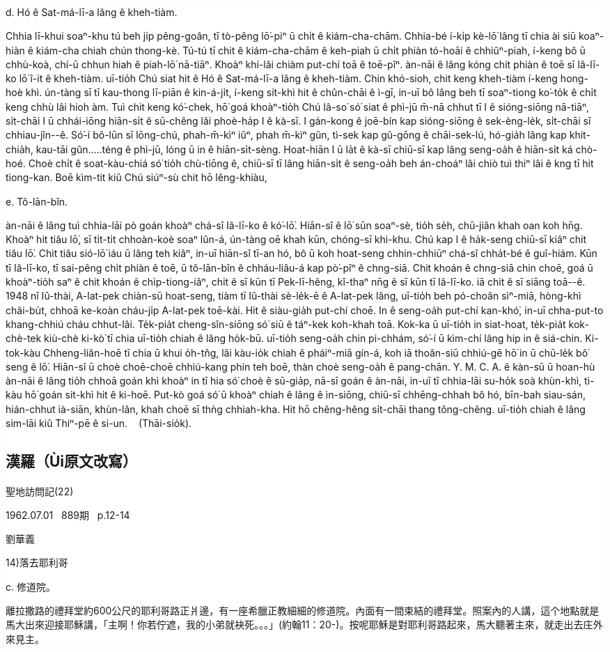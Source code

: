 d. Hó ê Sat-má-lī-a lâng ê kheh-tiàm.

Chhia lī-khui soaⁿ-khu tú beh ji̍p pêng-goân, tī tò-pêng lō͘-piⁿ ū chi̍t ê kiám-cha-chām. Chhia-bé í-ki̍p kè-lō͘ lâng tī chia ài siū koaⁿ-hiàn ê kiám-cha chiah chún thong-kè. Tú-tú tī chit ê kiám-cha-chām ê keh-piah ū chi̍t phiàn tó-hoāi ê chhiûⁿ-piah, í-keng bô ū chhù-koà, chí-ū chhun hiah ê piah-lō͘ nā-tiāⁿ. Khoàⁿ khí-lâi chiàm put-chí toā ê toē-pîⁿ. àn-nāi ê lâng kóng chit phiàn ê toē sī Iâ-lī-ko lō͘ î-it ê kheh-tiàm. uī-tio̍h Chú siat hit ê Hó ê Sat-má-lī-a lâng ê kheh-tiàm. Chin khó-sioh, chit keng kheh-tiàm í-keng hong-hoè khì. ún-tàng sī tī kau-thong lī-piān ê kin-á-ji̍t, í-keng sit-khì hit ê chûn-chāi ê ì-gī, in-uī bô lâng beh tī soaⁿ-tiong ko͘-to̍k ê chi̍t keng chhù lâi hioh àm. Tuì chit keng kó͘-chek, hō͘ goá khoàⁿ-tio̍h Chú Iâ-so͘ só͘ siat ê phì-jū m̄-nā chhut tī I ê sióng-siōng nā-tiāⁿ, si̍t-chāi I ū chhái-iōng hiān-si̍t ê sū-chêng lâi phoè-ha̍p I ê kà-sī. I gán-kong ê joē-bín kap sióng-siōng ê sek-èng-le̍k, si̍t-chāi sī chhiau-jîn--ê. Só͘-í bô-lūn sī lōng-chú, phah-m̄-kìⁿ iûⁿ, phah m̄-kìⁿ gûn, tì-sek kap gû-gōng ê chāi-sek-lú, hó-gia̍h lâng kap khit-chia̍h, kau-tāi gûn.....téng ê phì-jū, lóng ū in ê hiān-si̍t-sèng. Hoat-hiān I ū la̍t ê kà-sī chiū-sī kap lâng seng-oa̍h ê hiān-si̍t ká chò-hoé. Choè chi̍t ê soat-kàu-chiá só͘ tio̍h chù-tiōng ê, chiū-sī tī lâng hiān-si̍t ê seng-oa̍h beh án-choáⁿ lâi chiò tuì thiⁿ lâi ê kng tī hit tiong-kan. Boē kìm-tit kiû Chú siúⁿ-sù chit hō lêng-khiàu,

e. Tô-lān-bîn.

àn-nāi ê lâng tuì chhia-lāi pò goán khoàⁿ chá-sî Iâ-lī-ko ê kó͘-lō͘. Hiān-sî ê lō͘ sūn soaⁿ-sè, tio̍h se̍h, chū-jiân khah oan koh hn̄g. Khoàⁿ hit tiâu lō͘, sī ti̍t-ti̍t chhoàn-koè soaⁿ lûn-á, ún-tàng oē khah kūn, chóng-sī khi-khu. Chú kap I ê ha̍k-seng chiū-sī kiâⁿ chit tiâu lō͘. Chit tiâu sió-lō͘ iáu ū lâng teh kiâⁿ, in-uī hiān-sî tī-an hó, bô ū koh hoat-seng chhin-chhiūⁿ chá-sî chha̍t-bé ê guî-hiám. Kūn tī Iâ-lī-ko, tī sai-pêng chi̍t phiàn ê toē, ū tô-lān-bîn ê chháu-liâu-á kap pò͘-pîⁿ ê chng-siā. Chit khoán ê chng-siā chin choē, goá ū khoàⁿ-tio̍h saⁿ ê chit khoán ê chi̍p-tiong-iâⁿ, chi̍t ê sī kūn tī Pek-lī-hêng, kî-thaⁿ nn̄g ê sī kūn tī Iâ-lī-ko. iā chit ê sī siāng toā--ê. 1948 nî Iû-thài, A-lat-pek chiàn-sū hoat-seng, tiàm tī Iû-thài sè-le̍k-ē ê A-lat-pek lâng, uī-tio̍h beh pó-choân sìⁿ-miā, hòng-khì châi-bu̍t, chhoā ke-koàn cháu-ji̍p A-lat-pek toē-kài. Hit ê siàu-gia̍h put-chí choē. In ê seng-oa̍h put-chí kan-khó͘, in-uī chha-put-to khang-chhiú cháu chhut-lâi. Te̍k-pia̍t cheng-sîn-siōng só͘ siū ê táⁿ-kek koh-khah toā. Kok-ka ū uī-tio̍h in siat-hoat, te̍k-pia̍t kok-chè-tek kiù-chè ki-kò͘ tī chia uī-tio̍h chiah ê lâng ho̍k-bū. uī-tio̍h seng-oa̍h chin pi-chhám, só͘-í ū kìm-chí lâng hip in ê siá-chin. Ki-tok-kàu Chheng-liân-hoē tī chia ū khui o̍h-tn̂g, lâi kàu-io̍k chiah ê pháiⁿ-miā gín-á, koh iā thoân-siū chhiú-gē hō͘ in ū chū-le̍k bô͘ seng ê lō͘. Hiān-sî ū choè choē-choē chhiú-kang phín teh boē, thàn choè seng-oa̍h ê pang-chān. Y. M. C. A. ê kàn-sū ū hoan-hù àn-nāi ê lâng tio̍h chhoā goán khì khoàⁿ in tī hia só͘ choè ê sū-gia̍p, nā-sī goán ê àn-nāi, in-uī tī chhia-lāi su-ho̍k soà khùn-khì, tì-kàu hō͘ goán sit-khì hit ê ki-hoē. Put-kò goá só͘ ū khoàⁿ chiah ê lâng ê ìn-siōng, chiū-sī chhēng-chhah bô hó, bīn-bah siau-sán, hián-chhut ià-siān, khùn-lân, khah choē sī thǹg chhiah-kha. Hit hō chêng-hêng si̍t-chāi thang tông-chêng. uī-tio̍h chiah ê lâng sim-lāi kiû Thiⁿ-pē ê si-un.    (Thāi-sio̍k).

## 漢羅（Ùi原文改寫）

聖地訪問記(22)

1962.07.01   889期   p.12-14

劉華義

14)落去耶利哥

c. 修道院。

離拉撒路的禮拜堂約600公尺的耶利哥路正爿邊，有一座希臘正教細細的修道院。內面有一間束結的禮拜堂。照案內的人講，這个地點就是馬大出來迎接耶穌講，「主啊！你若佇遮，我的小弟就袂死。。。」(約翰11：20-)。按呢耶穌是對耶利哥路起來，馬大聽著主來，就走出去庄外來見主。
